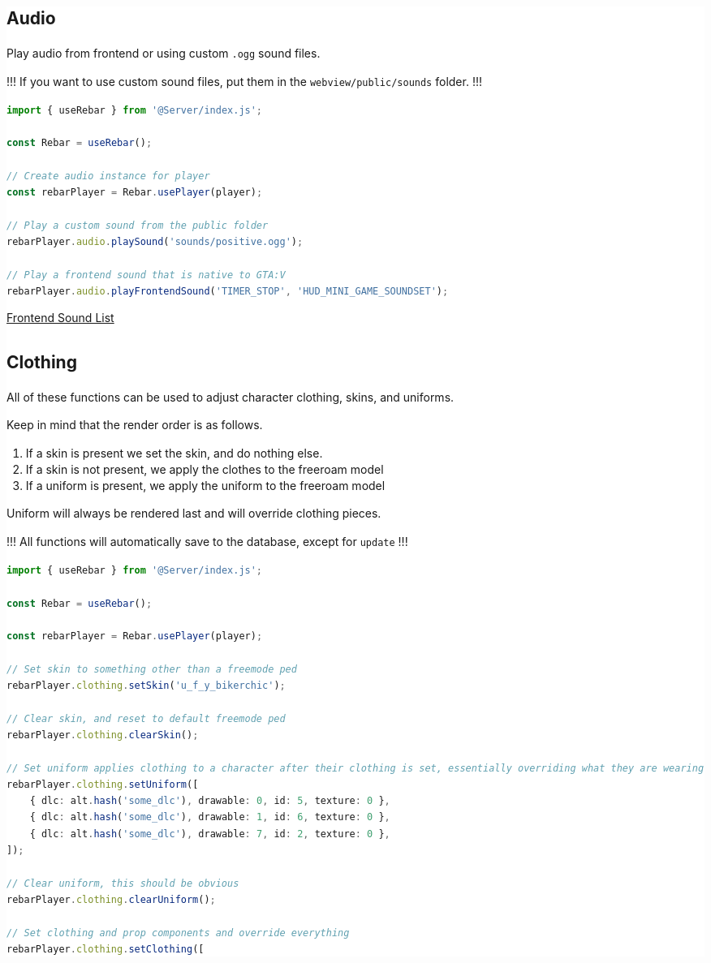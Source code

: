 ## Audio

Play audio from frontend or using custom `.ogg` sound files.

!!!
If you want to use custom sound files, put them in the `webview/public/sounds` folder.
!!!

```ts
import { useRebar } from '@Server/index.js';

const Rebar = useRebar();

// Create audio instance for player
const rebarPlayer = Rebar.usePlayer(player);

// Play a custom sound from the public folder
rebarPlayer.audio.playSound('sounds/positive.ogg');

// Play a frontend sound that is native to GTA:V
rebarPlayer.audio.playFrontendSound('TIMER_STOP', 'HUD_MINI_GAME_SOUNDSET');
```

[Frontend Sound List](https://altv.stuyk.com/docs/articles/tables/frontend-sounds.html)

## Clothing

All of these functions can be used to adjust character clothing, skins, and uniforms.

Keep in mind that the render order is as follows.

1. If a skin is present we set the skin, and do nothing else.
2. If a skin is not present, we apply the clothes to the freeroam model
3. If a uniform is present, we apply the uniform to the freeroam model

Uniform will always be rendered last and will override clothing pieces.

!!!
All functions will automatically save to the database, except for `update`
!!!

```ts
import { useRebar } from '@Server/index.js';

const Rebar = useRebar();

const rebarPlayer = Rebar.usePlayer(player);

// Set skin to something other than a freemode ped
rebarPlayer.clothing.setSkin('u_f_y_bikerchic');

// Clear skin, and reset to default freemode ped
rebarPlayer.clothing.clearSkin();

// Set uniform applies clothing to a character after their clothing is set, essentially overriding what they are wearing
rebarPlayer.clothing.setUniform([
    { dlc: alt.hash('some_dlc'), drawable: 0, id: 5, texture: 0 },
    { dlc: alt.hash('some_dlc'), drawable: 1, id: 6, texture: 0 },
    { dlc: alt.hash('some_dlc'), drawable: 7, id: 2, texture: 0 },
]);

// Clear uniform, this should be obvious
rebarPlayer.clothing.clearUniform();

// Set clothing and prop components and override everything
rebarPlayer.clothing.setClothing([
```